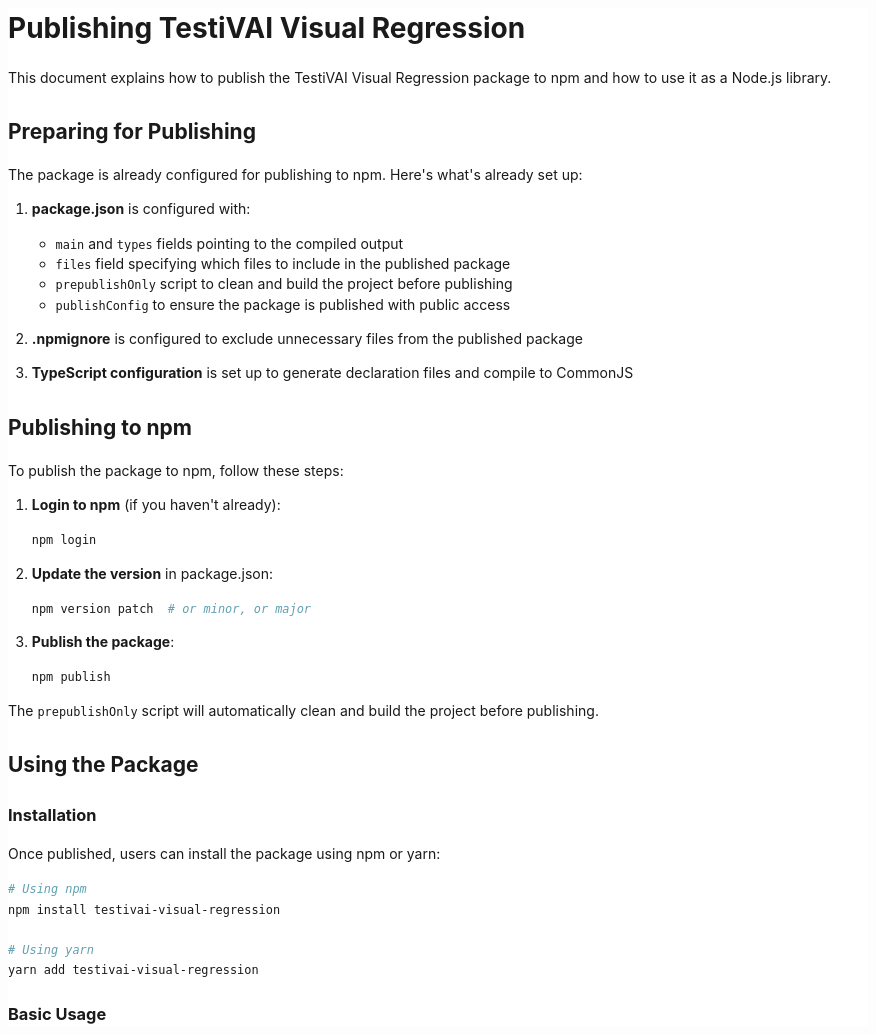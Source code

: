 # Publishing TestiVAI Visual Regression

This document explains how to publish the TestiVAI Visual Regression package to npm and how to use it as a Node.js library.

## Preparing for Publishing

The package is already configured for publishing to npm. Here's what's already set up:

1. **package.json** is configured with:
   - `main` and `types` fields pointing to the compiled output
   - `files` field specifying which files to include in the published package
   - `prepublishOnly` script to clean and build the project before publishing
   - `publishConfig` to ensure the package is published with public access

2. **.npmignore** is configured to exclude unnecessary files from the published package

3. **TypeScript configuration** is set up to generate declaration files and compile to CommonJS

## Publishing to npm

To publish the package to npm, follow these steps:

1. **Login to npm** (if you haven't already):
   ```bash
   npm login
   ```

2. **Update the version** in package.json:
   ```bash
   npm version patch  # or minor, or major
   ```

3. **Publish the package**:
   ```bash
   npm publish
   ```

The `prepublishOnly` script will automatically clean and build the project before publishing.

## Using the Package

### Installation

Once published, users can install the package using npm or yarn:

```bash
# Using npm
npm install testivai-visual-regression

# Using yarn
yarn add testivai-visual-regression
```

### Basic Usage

